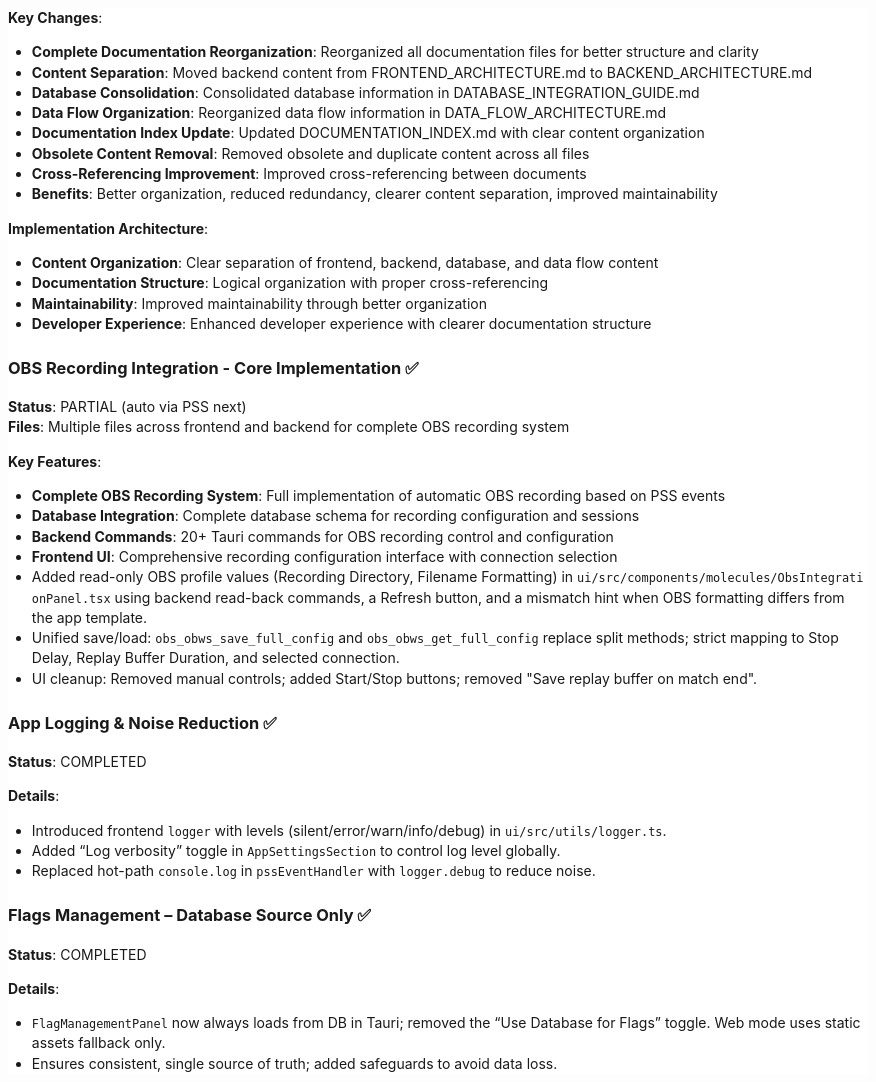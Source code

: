 **Key Changes**:
- **Complete Documentation Reorganization**: Reorganized all documentation files for better structure and clarity
- **Content Separation**: Moved backend content from FRONTEND_ARCHITECTURE.md to BACKEND_ARCHITECTURE.md
- **Database Consolidation**: Consolidated database information in DATABASE_INTEGRATION_GUIDE.md
- **Data Flow Organization**: Reorganized data flow information in DATA_FLOW_ARCHITECTURE.md
- **Documentation Index Update**: Updated DOCUMENTATION_INDEX.md with clear content organization
- **Obsolete Content Removal**: Removed obsolete and duplicate content across all files
- **Cross-Referencing Improvement**: Improved cross-referencing between documents
- **Benefits**: Better organization, reduced redundancy, clearer content separation, improved maintainability

**Implementation Architecture**:
- **Content Organization**: Clear separation of frontend, backend, database, and data flow content
- **Documentation Structure**: Logical organization with proper cross-referencing
- **Maintainability**: Improved maintainability through better organization
- **Developer Experience**: Enhanced developer experience with clearer documentation structure

### OBS Recording Integration - Core Implementation ✅
**Status**: PARTIAL (auto via PSS next)  
**Files**: Multiple files across frontend and backend for complete OBS recording system

**Key Features**:
- **Complete OBS Recording System**: Full implementation of automatic OBS recording based on PSS events
- **Database Integration**: Complete database schema for recording configuration and sessions
- **Backend Commands**: 20+ Tauri commands for OBS recording control and configuration
- **Frontend UI**: Comprehensive recording configuration interface with connection selection
- Added read-only OBS profile values (Recording Directory, Filename Formatting) in `ui/src/components/molecules/ObsIntegrationPanel.tsx` using backend read-back commands, a Refresh button, and a mismatch hint when OBS formatting differs from the app template.
- Unified save/load: `obs_obws_save_full_config` and `obs_obws_get_full_config` replace split methods; strict mapping to Stop Delay, Replay Buffer Duration, and selected connection.
- UI cleanup: Removed manual controls; added Start/Stop buttons; removed "Save replay buffer on match end".

### App Logging & Noise Reduction ✅
**Status**: COMPLETED

**Details**:
- Introduced frontend `logger` with levels (silent/error/warn/info/debug) in `ui/src/utils/logger.ts`.
- Added “Log verbosity” toggle in `AppSettingsSection` to control log level globally.
- Replaced hot-path `console.log` in `pssEventHandler` with `logger.debug` to reduce noise.

### Flags Management – Database Source Only ✅
**Status**: COMPLETED

**Details**:
- `FlagManagementPanel` now always loads from DB in Tauri; removed the “Use Database for Flags” toggle. Web mode uses static assets fallback only.
- Ensures consistent, single source of truth; added safeguards to avoid data loss.
